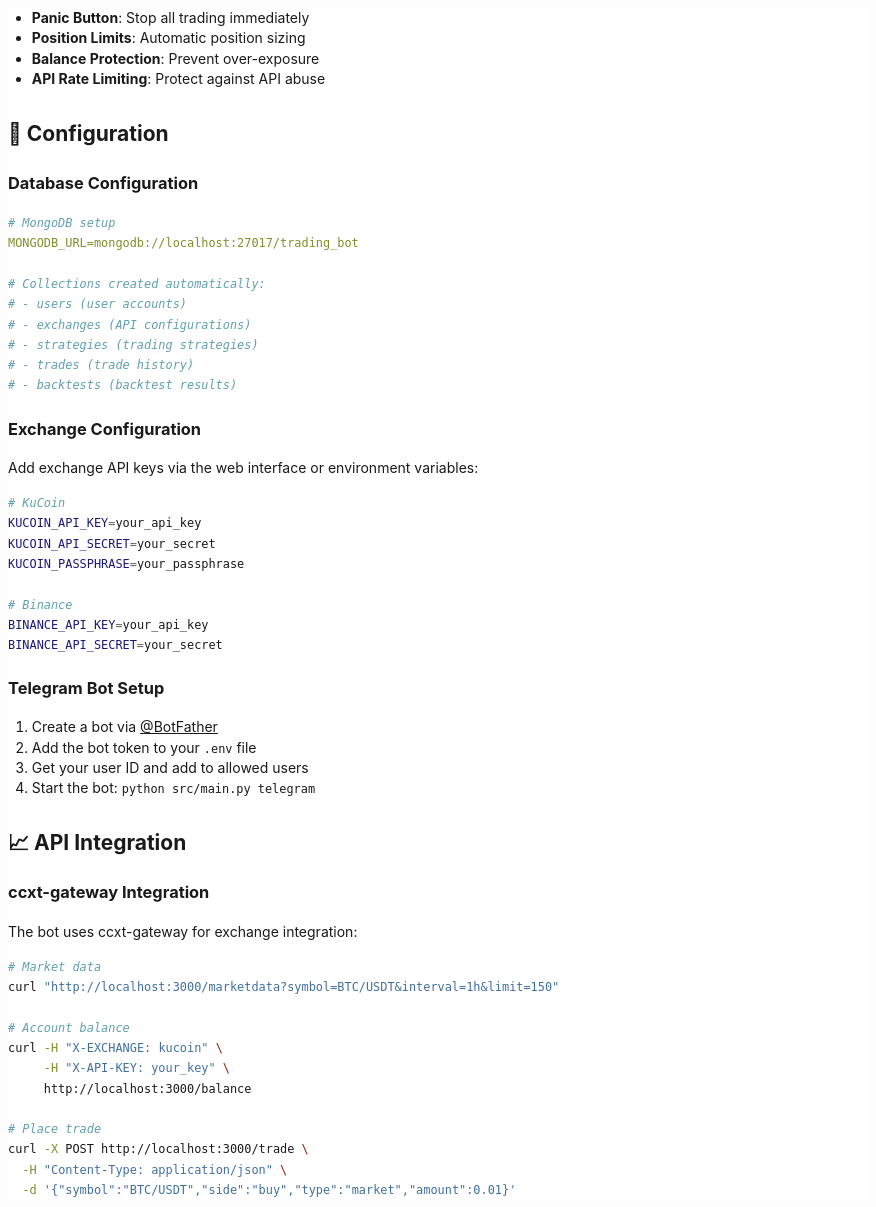 - **Panic Button**: Stop all trading immediately
- **Position Limits**: Automatic position sizing
- **Balance Protection**: Prevent over-exposure
- **API Rate Limiting**: Protect against API abuse

## 🔧 Configuration

### Database Configuration

```yaml
# MongoDB setup
MONGODB_URL=mongodb://localhost:27017/trading_bot

# Collections created automatically:
# - users (user accounts)
# - exchanges (API configurations)
# - strategies (trading strategies)
# - trades (trade history)
# - backtests (backtest results)
```

### Exchange Configuration

Add exchange API keys via the web interface or environment variables:

```bash
# KuCoin
KUCOIN_API_KEY=your_api_key
KUCOIN_API_SECRET=your_secret
KUCOIN_PASSPHRASE=your_passphrase

# Binance
BINANCE_API_KEY=your_api_key
BINANCE_API_SECRET=your_secret
```

### Telegram Bot Setup

1. Create a bot via [@BotFather](https://t.me/botfather)
2. Add the bot token to your `.env` file
3. Get your user ID and add to allowed users
4. Start the bot: `python src/main.py telegram`

## 📈 API Integration

### ccxt-gateway Integration

The bot uses ccxt-gateway for exchange integration:

```bash
# Market data
curl "http://localhost:3000/marketdata?symbol=BTC/USDT&interval=1h&limit=150"

# Account balance
curl -H "X-EXCHANGE: kucoin" \
     -H "X-API-KEY: your_key" \
     http://localhost:3000/balance

# Place trade
curl -X POST http://localhost:3000/trade \
  -H "Content-Type: application/json" \
  -d '{"symbol":"BTC/USDT","side":"buy","type":"market","amount":0.01}'
```
